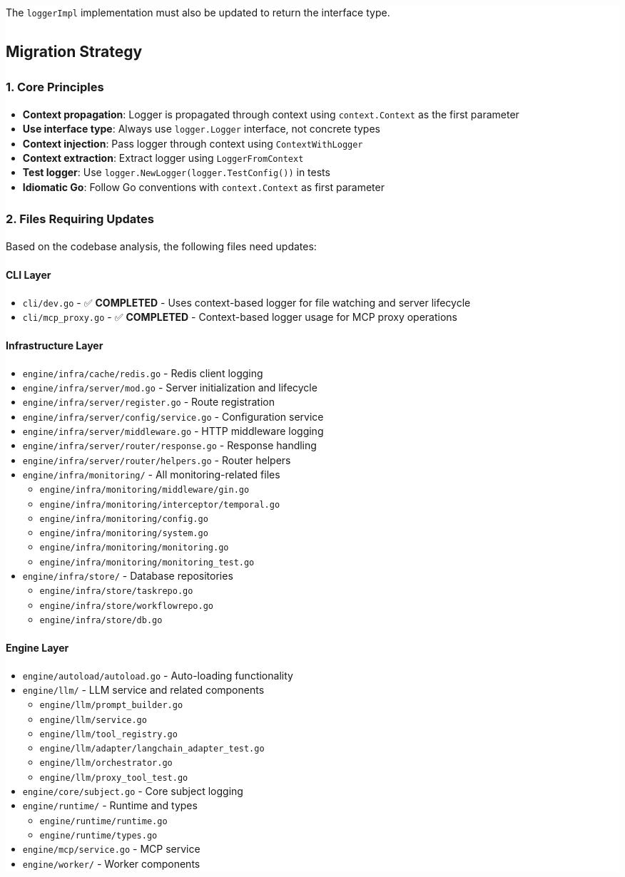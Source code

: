 The `loggerImpl` implementation must also be updated to return the interface type.

## Migration Strategy

### 1. Core Principles

- **Context propagation**: Logger is propagated through context using `context.Context` as the first parameter
- **Use interface type**: Always use `logger.Logger` interface, not concrete types
- **Context injection**: Pass logger through context using `ContextWithLogger`
- **Context extraction**: Extract logger using `LoggerFromContext`
- **Test logger**: Use `logger.NewLogger(logger.TestConfig())` in tests
- **Idiomatic Go**: Follow Go conventions with `context.Context` as first parameter

### 2. Files Requiring Updates

Based on the codebase analysis, the following files need updates:

#### CLI Layer

- `cli/dev.go` - ✅ **COMPLETED** - Uses context-based logger for file watching and server lifecycle
- `cli/mcp_proxy.go` - ✅ **COMPLETED** - Context-based logger usage for MCP proxy operations

#### Infrastructure Layer

- `engine/infra/cache/redis.go` - Redis client logging
- `engine/infra/server/mod.go` - Server initialization and lifecycle
- `engine/infra/server/register.go` - Route registration
- `engine/infra/server/config/service.go` - Configuration service
- `engine/infra/server/middleware.go` - HTTP middleware logging
- `engine/infra/server/router/response.go` - Response handling
- `engine/infra/server/router/helpers.go` - Router helpers
- `engine/infra/monitoring/` - All monitoring-related files
    - `engine/infra/monitoring/middleware/gin.go`
    - `engine/infra/monitoring/interceptor/temporal.go`
    - `engine/infra/monitoring/config.go`
    - `engine/infra/monitoring/system.go`
    - `engine/infra/monitoring/monitoring.go`
    - `engine/infra/monitoring/monitoring_test.go`
- `engine/infra/store/` - Database repositories
    - `engine/infra/store/taskrepo.go`
    - `engine/infra/store/workflowrepo.go`
    - `engine/infra/store/db.go`

#### Engine Layer

- `engine/autoload/autoload.go` - Auto-loading functionality
- `engine/llm/` - LLM service and related components
    - `engine/llm/prompt_builder.go`
    - `engine/llm/service.go`
    - `engine/llm/tool_registry.go`
    - `engine/llm/adapter/langchain_adapter_test.go`
    - `engine/llm/orchestrator.go`
    - `engine/llm/proxy_tool_test.go`
- `engine/core/subject.go` - Core subject logging
- `engine/runtime/` - Runtime and types
    - `engine/runtime/runtime.go`
    - `engine/runtime/types.go`
- `engine/mcp/service.go` - MCP service
- `engine/worker/` - Worker components

